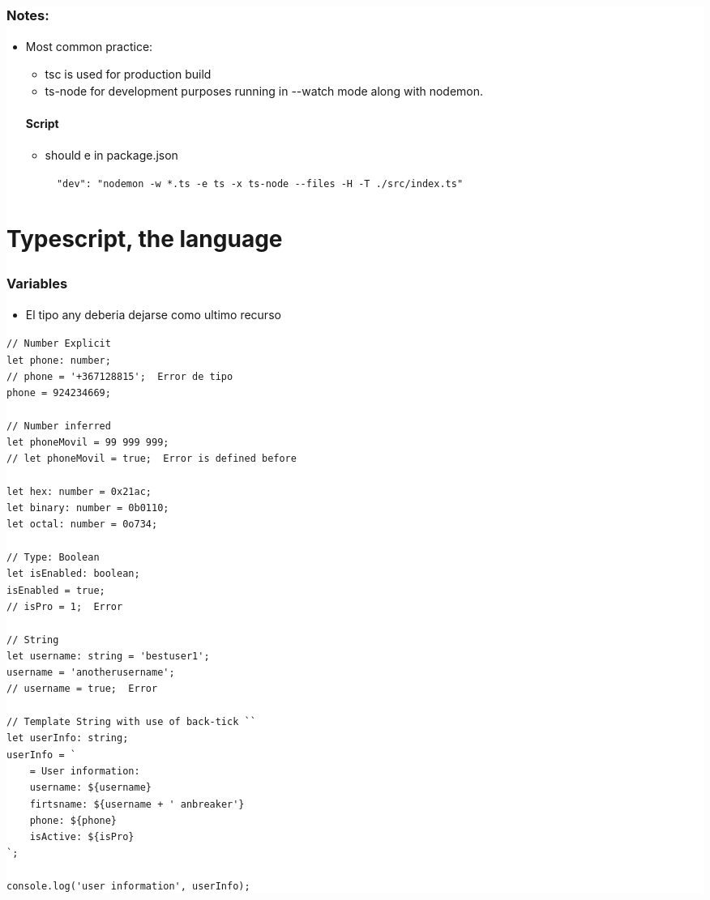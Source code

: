 ### Notes: 
- Most common practice:
  - tsc is used for production build
  - ts-node for development purposes running in --watch mode along with nodemon. 

  #### Script
  - should e in package.json
    ```
      "dev": "nodemon -w *.ts -e ts -x ts-node --files -H -T ./src/index.ts"
    ```



# Typescript, the language

### Variables

- El tipo any deberia dejarse como ultimo recurso

```
// Number Explicit
let phone: number;
// phone = '+367128815';  Error de tipo
phone = 924234669;

// Number inferred
let phoneMovil = 99 999 999;
// let phoneMovil = true;  Error is defined before

let hex: number = 0x21ac;
let binary: number = 0b0110;
let octal: number = 0o734;

// Type: Boolean
let isEnabled: boolean;
isEnabled = true;
// isPro = 1;  Error

// String
let username: string = 'bestuser1';
username = 'anotherusername';
// username = true;  Error

// Template String with use of back-tick ``
let userInfo: string;
userInfo = `
    = User information:
    username: ${username}
    firtsname: ${username + ' anbreaker'}
    phone: ${phone}
    isActive: ${isPro}
`;

console.log('user information', userInfo);
```

